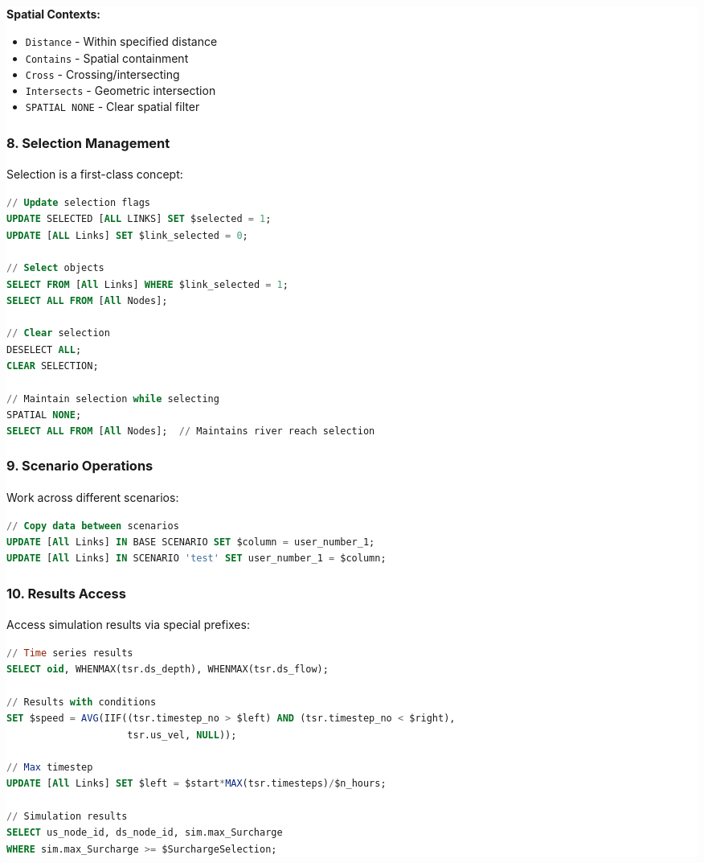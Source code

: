 **Spatial Contexts:**
- `Distance` - Within specified distance
- `Contains` - Spatial containment
- `Cross` - Crossing/intersecting
- `Intersects` - Geometric intersection
- `SPATIAL NONE` - Clear spatial filter

### 8. **Selection Management**

Selection is a first-class concept:

```sql
// Update selection flags
UPDATE SELECTED [ALL LINKS] SET $selected = 1;
UPDATE [ALL Links] SET $link_selected = 0;

// Select objects
SELECT FROM [All Links] WHERE $link_selected = 1;
SELECT ALL FROM [All Nodes];

// Clear selection
DESELECT ALL;
CLEAR SELECTION;

// Maintain selection while selecting
SPATIAL NONE;
SELECT ALL FROM [All Nodes];  // Maintains river reach selection
```

### 9. **Scenario Operations**

Work across different scenarios:

```sql
// Copy data between scenarios
UPDATE [All Links] IN BASE SCENARIO SET $column = user_number_1;
UPDATE [All Links] IN SCENARIO 'test' SET user_number_1 = $column;
```

### 10. **Results Access**

Access simulation results via special prefixes:

```sql
// Time series results
SELECT oid, WHENMAX(tsr.ds_depth), WHENMAX(tsr.ds_flow);

// Results with conditions
SET $speed = AVG(IIF((tsr.timestep_no > $left) AND (tsr.timestep_no < $right), 
                     tsr.us_vel, NULL));

// Max timestep
UPDATE [All Links] SET $left = $start*MAX(tsr.timesteps)/$n_hours;

// Simulation results
SELECT us_node_id, ds_node_id, sim.max_Surcharge 
WHERE sim.max_Surcharge >= $SurchargeSelection;
```
